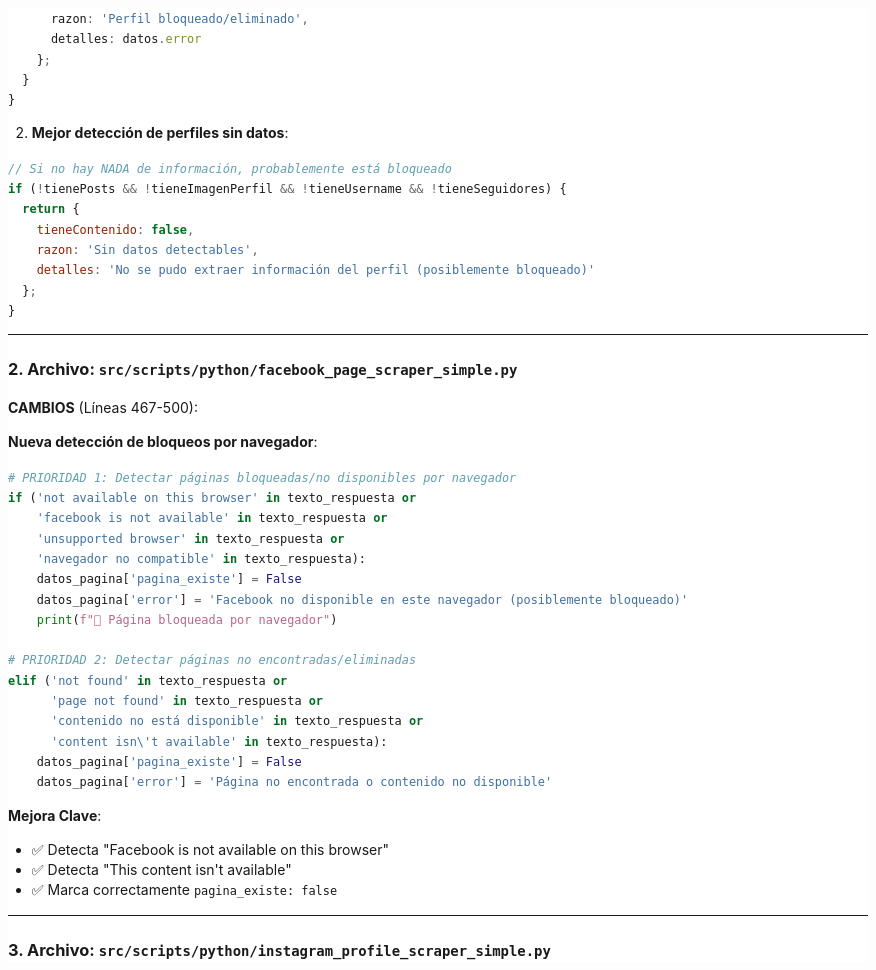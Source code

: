 ```javascript
      razon: 'Perfil bloqueado/eliminado',
      detalles: datos.error
    };
  }
}
```

2. **Mejor detección de perfiles sin datos**:
```javascript
// Si no hay NADA de información, probablemente está bloqueado
if (!tienePosts && !tieneImagenPerfil && !tieneUsername && !tieneSeguidores) {
  return {
    tieneContenido: false,
    razon: 'Sin datos detectables',
    detalles: 'No se pudo extraer información del perfil (posiblemente bloqueado)'
  };
}
```

---

### 2. **Archivo: `src/scripts/python/facebook_page_scraper_simple.py`**

**CAMBIOS** (Líneas 467-500):

**Nueva detección de bloqueos por navegador**:
```python
# PRIORIDAD 1: Detectar páginas bloqueadas/no disponibles por navegador
if ('not available on this browser' in texto_respuesta or
    'facebook is not available' in texto_respuesta or
    'unsupported browser' in texto_respuesta or
    'navegador no compatible' in texto_respuesta):
    datos_pagina['pagina_existe'] = False
    datos_pagina['error'] = 'Facebook no disponible en este navegador (posiblemente bloqueado)'
    print(f"🚫 Página bloqueada por navegador")

# PRIORIDAD 2: Detectar páginas no encontradas/eliminadas
elif ('not found' in texto_respuesta or 
      'page not found' in texto_respuesta or
      'contenido no está disponible' in texto_respuesta or
      'content isn\'t available' in texto_respuesta):
    datos_pagina['pagina_existe'] = False
    datos_pagina['error'] = 'Página no encontrada o contenido no disponible'
```

**Mejora Clave**: 
- ✅ Detecta "Facebook is not available on this browser"
- ✅ Detecta "This content isn't available"
- ✅ Marca correctamente `pagina_existe: false`

---

### 3. **Archivo: `src/scripts/python/instagram_profile_scraper_simple.py`**
